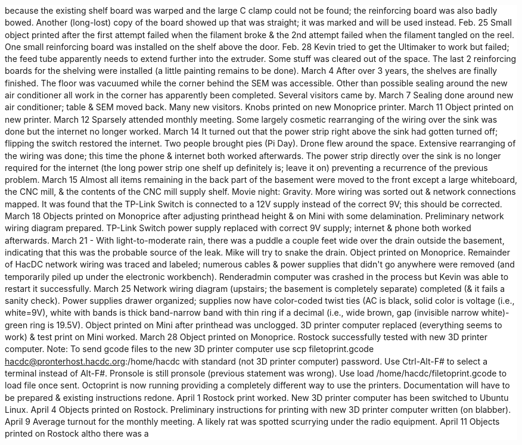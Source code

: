 because the existing shelf board was warped and the large C clamp could
not be found; the reinforcing board was also badly bowed. Another
(long-lost) copy of the board showed up that was straight; it was marked
and will be used instead. Feb. 25 Small object printed after the first
attempt failed when the filament broke & the 2nd attempt failed when the
filament tangled on the reel. One small reinforcing board was installed
on the shelf above the door. Feb. 28 Kevin tried to get the Ultimaker to
work but failed; the feed tube apparently needs to extend further into
the extruder. Some stuff was cleared out of the space. The last 2
reinforcing boards for the shelving were installed (a little painting
remains to be done). March 4 After over 3 years, the shelves are finally
finished. The floor was vacuumed while the corner behind the SEM was
accessible. Other than possible sealing around the new air conditioner
all work in the corner has apparently been completed. Several visitors
came by. March 7 Sealing done around new air conditioner; table & SEM
moved back. Many new visitors. Knobs printed on new Monoprice printer.
March 11 Object printed on new printer. March 12 Sparsely attended
monthly meeting. Some largely cosmetic rearranging of the wiring over
the sink was done but the internet no longer worked. March 14 It turned
out that the power strip right above the sink had gotten turned off;
flipping the switch restored the internet. Two people brought pies (Pi
Day). Drone flew around the space. Extensive rearranging of the wiring
was done; this time the phone & internet both worked afterwards. The
power strip directly over the sink is no longer required for the
internet (the long power strip one shelf up definitely is; leave it on)
preventing a recurrence of the previous problem. March 15 Almost all
items remaining in the back part of the basement were moved to the front
except a large whiteboard, the CNC mill, & the contents of the CNC mill
supply shelf. Movie night: Gravity. More wiring was sorted out & network
connections mapped. It was found that the TP-Link Switch is connected to
a 12V supply instead of the correct 9V; this should be corrected. March
18 Objects printed on Monoprice after adjusting printhead height & on
Mini with some delamination. Preliminary network wiring diagram
prepared. TP-Link Switch power supply replaced with correct 9V supply;
internet & phone both worked afterwards. March 21 - With
light-to-moderate rain, there was a puddle a couple feet wide over the
drain outside the basement, indicating that this was the probable source
of the leak. Mike will try to snake the drain. Object printed on
Monoprice. Remainder of HacDC network wiring was traced and labeled;
numerous cables & power supplies that didn't go anywhere were removed
(and temporarily piled up under the electronic workbench). Renderadmin
computer was crashed in the process but Kevin was able to restart it
successfully. March 25 Network wiring diagram (upstairs; the basement is
completely separate) completed (& it fails a sanity check). Power
supplies drawer organized; supplies now have color-coded twist ties (AC
is black, solid color is voltage (i.e., white=9V), white with bands is
thick band-narrow band with thin ring if a decimal (i.e., wide brown,
gap (invisible narrow white)-green ring is 19.5V). Object printed on
Mini after printhead was unclogged. 3D printer computer replaced
(everything seems to work) & test print on Mini worked. March 28 Object
printed on Monoprice. Rostock successfully tested with new 3D printer
computer. Note: To send gcode files to the new 3D printer computer use
scp filetoprint.gcode hacdc@pronterhost.hacdc.org:/home/hacdc with
standard (not 3D printer computer) password. Use Ctrl-Alt-F# to select a
terminal instead of Alt-F#. Pronsole is still pronsole (previous
statement was wrong). Use load /home/hacdc/filetoprint.gcode to load
file once sent. Octoprint is now running providing a completely
different way to use the printers. Documentation will have to be
prepared & existing instructions redone. April 1 Rostock print worked.
New 3D printer computer has been switched to Ubuntu Linux. April 4
Objects printed on Rostock. Preliminary instructions for printing with
new 3D printer computer written (on blabber). April 9 Average turnout
for the monthly meeting. A likely rat was spotted scurrying under the
radio equipment. April 11 Objects printed on Rostock altho there was a